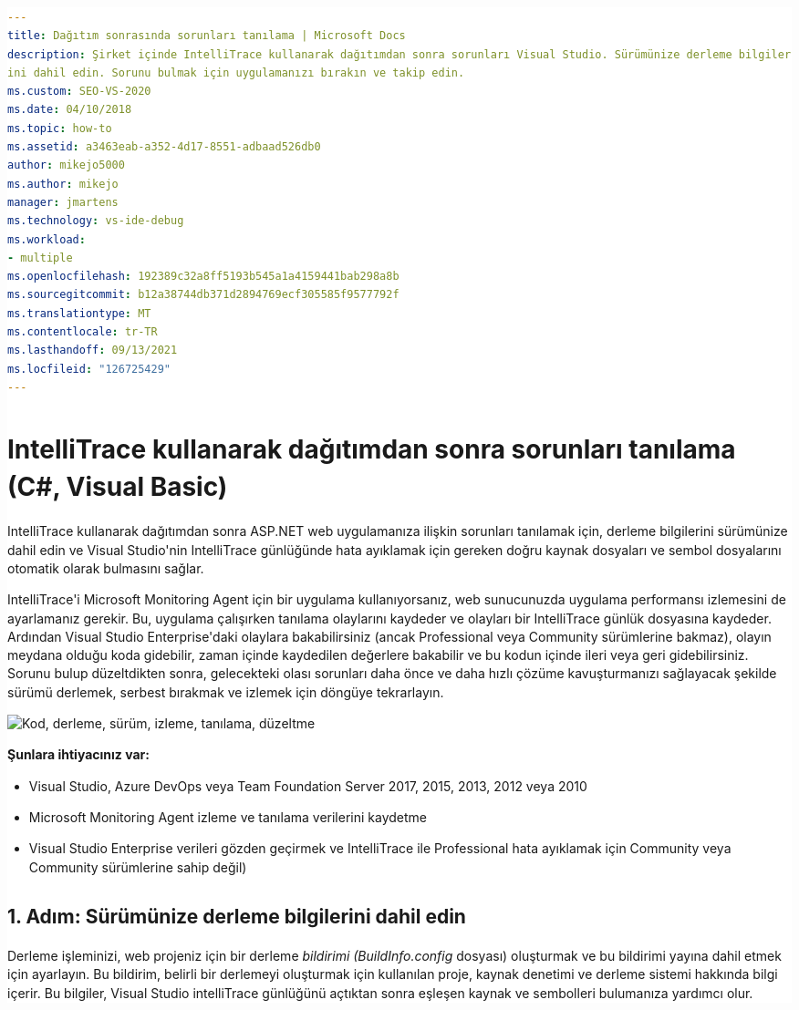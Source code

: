 ```yaml
---
title: Dağıtım sonrasında sorunları tanılama | Microsoft Docs
description: Şirket içinde IntelliTrace kullanarak dağıtımdan sonra sorunları Visual Studio. Sürümünize derleme bilgilerini dahil edin. Sorunu bulmak için uygulamanızı bırakın ve takip edin.
ms.custom: SEO-VS-2020
ms.date: 04/10/2018
ms.topic: how-to
ms.assetid: a3463eab-a352-4d17-8551-adbaad526db0
author: mikejo5000
ms.author: mikejo
manager: jmartens
ms.technology: vs-ide-debug
ms.workload:
- multiple
ms.openlocfilehash: 192389c32a8ff5193b545a1a4159441bab298a8b
ms.sourcegitcommit: b12a38744db371d2894769ecf305585f9577792f
ms.translationtype: MT
ms.contentlocale: tr-TR
ms.lasthandoff: 09/13/2021
ms.locfileid: "126725429"
---
```

# <a name="diagnose-problems-after-deployment-using-intellitrace-c-visual-basic"></a>IntelliTrace kullanarak dağıtımdan sonra sorunları tanılama (C#, Visual Basic)

IntelliTrace kullanarak dağıtımdan sonra ASP.NET web uygulamanıza ilişkin sorunları tanılamak için, derleme bilgilerini sürümünize dahil edin ve Visual Studio'nin IntelliTrace günlüğünde hata ayıklamak için gereken doğru kaynak dosyaları ve sembol dosyalarını otomatik olarak bulmasını sağlar.

 IntelliTrace'i Microsoft Monitoring Agent için bir uygulama kullanıyorsanız, web sunucunuzda uygulama performansı izlemesini de ayarlamanız gerekir. Bu, uygulama çalışırken tanılama olaylarını kaydeder ve olayları bir IntelliTrace günlük dosyasına kaydeder. Ardından Visual Studio Enterprise'daki olaylara bakabilirsiniz (ancak Professional veya Community sürümlerine bakmaz), olayın meydana olduğu koda gidebilir, zaman içinde kaydedilen değerlere bakabilir ve bu kodun içinde ileri veya geri gidebilirsiniz. Sorunu bulup düzeltdikten sonra, gelecekteki olası sorunları daha önce ve daha hızlı çözüme kavuşturmanızı sağlayacak şekilde sürümü derlemek, serbest bırakmak ve izlemek için döngüye tekrarlayın.

 ![Kod, derleme, sürüm, izleme, tanılama, düzeltme](../debugger/media/ffr_cycle.png "FFR_Cycle")

 **Şunlara ihtiyacınız var:**

- Visual Studio, Azure DevOps veya Team Foundation Server 2017, 2015, 2013, 2012 veya 2010

- Microsoft Monitoring Agent izleme ve tanılama verilerini kaydetme

- Visual Studio Enterprise verileri gözden geçirmek ve IntelliTrace ile Professional hata ayıklamak için Community veya Community sürümlerine sahip değil)

## <a name="step-1-include-build-information-with-your-release"></a><a name="SetUpBuild"></a> 1. Adım: Sürümünize derleme bilgilerini dahil edin
 Derleme işleminizi, web projeniz için bir derleme *bildirimi (BuildInfo.config* dosyası) oluşturmak ve bu bildirimi yayına dahil etmek için ayarlayın. Bu bildirim, belirli bir derlemeyi oluşturmak için kullanılan proje, kaynak denetimi ve derleme sistemi hakkında bilgi içerir. Bu bilgiler, Visual Studio intelliTrace günlüğünü açtıktan sonra eşleşen kaynak ve sembolleri bulumanıza yardımcı olur.
